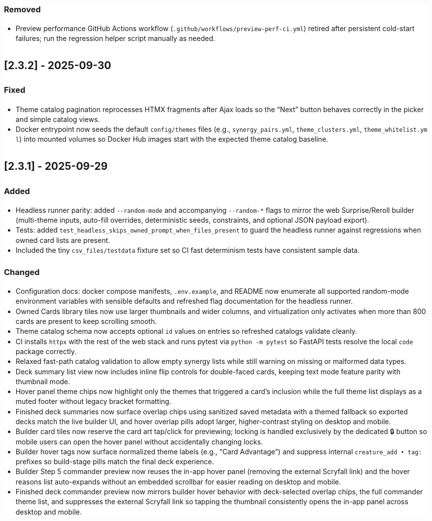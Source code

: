 ### Removed
- Preview performance GitHub Actions workflow (`.github/workflows/preview-perf-ci.yml`) retired after persistent cold-start failures; run the regression helper script manually as needed.

## [2.3.2] - 2025-09-30
### Fixed
- Theme catalog pagination reprocesses HTMX fragments after Ajax loads so the “Next” button behaves correctly in the picker and simple catalog views.
- Docker entrypoint now seeds the default `config/themes` files (e.g., `synergy_pairs.yml`, `theme_clusters.yml`, `theme_whitelist.yml`) into mounted volumes so Docker Hub images start with the expected theme catalog baseline.

## [2.3.1] - 2025-09-29
### Added
- Headless runner parity: added `--random-mode` and accompanying `--random-*` flags to mirror the web Surprise/Reroll builder (multi-theme inputs, auto-fill overrides, deterministic seeds, constraints, and optional JSON payload export).
- Tests: added `test_headless_skips_owned_prompt_when_files_present` to guard the headless runner against regressions when owned card lists are present.
- Included the tiny `csv_files/testdata` fixture set so CI fast determinism tests have consistent sample data.

### Changed
- Configuration docs: docker compose manifests, `.env.example`, and README now enumerate all supported random-mode environment variables with sensible defaults and refreshed flag documentation for the headless runner.
- Owned Cards library tiles now use larger thumbnails and wider columns, and virtualization only activates when more than 800 cards are present to keep scrolling smooth.
- Theme catalog schema now accepts optional `id` values on entries so refreshed catalogs validate cleanly.
- CI installs `httpx` with the rest of the web stack and runs pytest via `python -m pytest` so FastAPI tests resolve the local `code` package correctly.
- Relaxed fast-path catalog validation to allow empty synergy lists while still warning on missing or malformed data types.
- Deck summary list view now includes inline flip controls for double-faced cards, keeping text mode feature parity with thumbnail mode.
- Hover panel theme chips now highlight only the themes that triggered a card’s inclusion while the full theme list displays as a muted footer without legacy bracket formatting.
- Finished deck summaries now surface overlap chips using sanitized saved metadata with a themed fallback so exported decks match the live builder UI, and hover overlap pills adopt larger, higher-contrast styling on desktop and mobile.
- Builder card tiles now reserve the card art tap/click for previewing; locking is handled exclusively by the dedicated 🔒 button so mobile users can open the hover panel without accidentally changing locks.
- Builder hover tags now surface normalized theme labels (e.g., “Card Advantage”) and suppress internal `creature_add • tag:` prefixes so build-stage pills match the final deck experience.
- Builder Step 5 commander preview now reuses the in-app hover panel (removing the external Scryfall link) and the hover reasons list auto-expands without an embedded scrollbar for easier reading on desktop and mobile.
- Finished deck commander preview now mirrors builder hover behavior with deck-selected overlap chips, the full commander theme list, and suppresses the external Scryfall link so tapping the thumbnail consistently opens the in-app panel across desktop and mobile.
